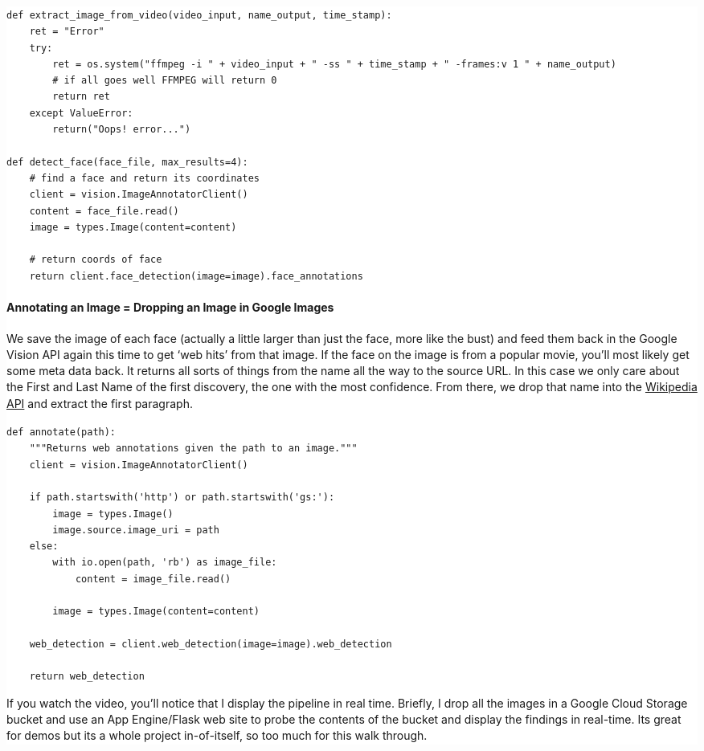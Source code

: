 	def extract_image_from_video(video_input, name_output, time_stamp):
	    ret = "Error"
	    try:
	        ret = os.system("ffmpeg -i " + video_input + " -ss " + time_stamp + " -frames:v 1 " + name_output)
	        # if all goes well FFMPEG will return 0
	        return ret
	    except ValueError:
	        return("Oops! error...")

	def detect_face(face_file, max_results=4):
	    # find a face and return its coordinates
	    client = vision.ImageAnnotatorClient()
	    content = face_file.read()
	    image = types.Image(content=content)

	    # return coords of face
	    return client.face_detection(image=image).face_annotations

#### Annotating an Image = Dropping an Image in Google Images

We save the image of each face (actually a little larger than just the face, more like the bust) and feed them back in the Google Vision API again this time to get ‘web hits’ from that image. If the face on the image is from a popular movie, you’ll most likely get some meta data back. It returns all sorts of things from the name all the way to the source URL. In this case we only care about the First and Last Name of the first discovery, the one with the most confidence. From there, we drop that name into the [Wikipedia API](https://pypi.python.org/pypi/wikipedia) and extract the first paragraph.

	def annotate(path):
	    """Returns web annotations given the path to an image."""
	    client = vision.ImageAnnotatorClient()

	    if path.startswith('http') or path.startswith('gs:'):
	        image = types.Image()
	        image.source.image_uri = path
	    else:
	        with io.open(path, 'rb') as image_file:
	            content = image_file.read()

	        image = types.Image(content=content)

	    web_detection = client.web_detection(image=image).web_detection

	    return web_detection

If you watch the video, you’ll notice that I display the pipeline in real time. Briefly, I drop all the images in a Google Cloud Storage bucket and use an App Engine/Flask web site to probe the contents of the bucket and display the findings in real-time. Its great for demos but its a whole project in-of-itself, so too much for this walk through.
